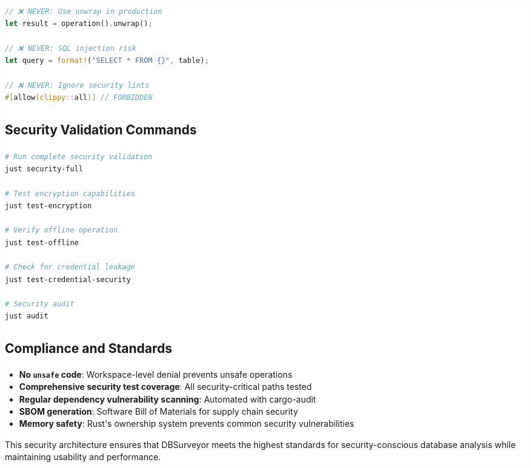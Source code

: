 ```rust
// ❌ NEVER: Use unwrap in production
let result = operation().unwrap();

// ❌ NEVER: SQL injection risk
let query = format!("SELECT * FROM {}", table);

// ❌ NEVER: Ignore security lints
#[allow(clippy::all)] // FORBIDDEN
```

## Security Validation Commands

```bash
# Run complete security validation
just security-full

# Test encryption capabilities  
just test-encryption

# Verify offline operation
just test-offline

# Check for credential leakage
just test-credential-security

# Security audit
just audit
```

## Compliance and Standards

- **No `unsafe` code**: Workspace-level denial prevents unsafe operations
- **Comprehensive security test coverage**: All security-critical paths tested
- **Regular dependency vulnerability scanning**: Automated with cargo-audit
- **SBOM generation**: Software Bill of Materials for supply chain security
- **Memory safety**: Rust's ownership system prevents common security vulnerabilities

This security architecture ensures that DBSurveyor meets the highest standards for security-conscious database analysis while maintaining usability and performance.
